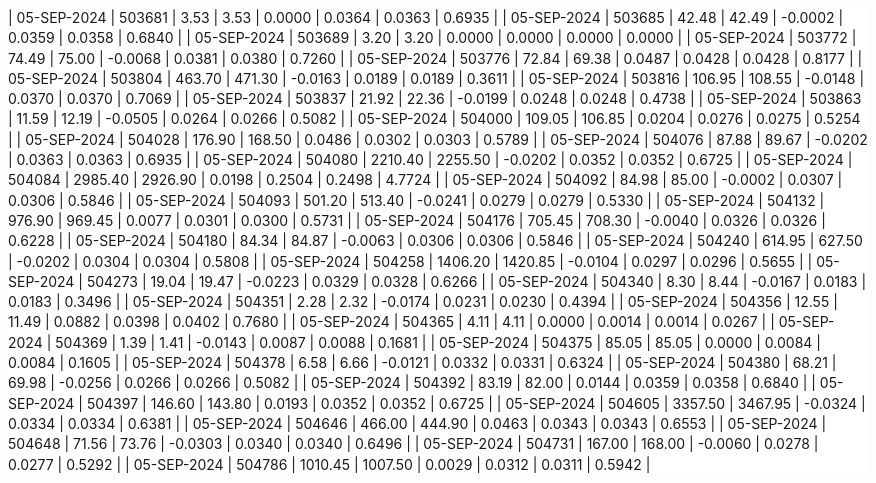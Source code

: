| 05-SEP-2024 | 503681 | 3.53 | 3.53 | 0.0000 | 0.0364 | 0.0363 | 0.6935 |
| 05-SEP-2024 | 503685 | 42.48 | 42.49 | -0.0002 | 0.0359 | 0.0358 | 0.6840 |
| 05-SEP-2024 | 503689 | 3.20 | 3.20 | 0.0000 | 0.0000 | 0.0000 | 0.0000 |
| 05-SEP-2024 | 503772 | 74.49 | 75.00 | -0.0068 | 0.0381 | 0.0380 | 0.7260 |
| 05-SEP-2024 | 503776 | 72.84 | 69.38 | 0.0487 | 0.0428 | 0.0428 | 0.8177 |
| 05-SEP-2024 | 503804 | 463.70 | 471.30 | -0.0163 | 0.0189 | 0.0189 | 0.3611 |
| 05-SEP-2024 | 503816 | 106.95 | 108.55 | -0.0148 | 0.0370 | 0.0370 | 0.7069 |
| 05-SEP-2024 | 503837 | 21.92 | 22.36 | -0.0199 | 0.0248 | 0.0248 | 0.4738 |
| 05-SEP-2024 | 503863 | 11.59 | 12.19 | -0.0505 | 0.0264 | 0.0266 | 0.5082 |
| 05-SEP-2024 | 504000 | 109.05 | 106.85 | 0.0204 | 0.0276 | 0.0275 | 0.5254 |
| 05-SEP-2024 | 504028 | 176.90 | 168.50 | 0.0486 | 0.0302 | 0.0303 | 0.5789 |
| 05-SEP-2024 | 504076 | 87.88 | 89.67 | -0.0202 | 0.0363 | 0.0363 | 0.6935 |
| 05-SEP-2024 | 504080 | 2210.40 | 2255.50 | -0.0202 | 0.0352 | 0.0352 | 0.6725 |
| 05-SEP-2024 | 504084 | 2985.40 | 2926.90 | 0.0198 | 0.2504 | 0.2498 | 4.7724 |
| 05-SEP-2024 | 504092 | 84.98 | 85.00 | -0.0002 | 0.0307 | 0.0306 | 0.5846 |
| 05-SEP-2024 | 504093 | 501.20 | 513.40 | -0.0241 | 0.0279 | 0.0279 | 0.5330 |
| 05-SEP-2024 | 504132 | 976.90 | 969.45 | 0.0077 | 0.0301 | 0.0300 | 0.5731 |
| 05-SEP-2024 | 504176 | 705.45 | 708.30 | -0.0040 | 0.0326 | 0.0326 | 0.6228 |
| 05-SEP-2024 | 504180 | 84.34 | 84.87 | -0.0063 | 0.0306 | 0.0306 | 0.5846 |
| 05-SEP-2024 | 504240 | 614.95 | 627.50 | -0.0202 | 0.0304 | 0.0304 | 0.5808 |
| 05-SEP-2024 | 504258 | 1406.20 | 1420.85 | -0.0104 | 0.0297 | 0.0296 | 0.5655 |
| 05-SEP-2024 | 504273 | 19.04 | 19.47 | -0.0223 | 0.0329 | 0.0328 | 0.6266 |
| 05-SEP-2024 | 504340 | 8.30 | 8.44 | -0.0167 | 0.0183 | 0.0183 | 0.3496 |
| 05-SEP-2024 | 504351 | 2.28 | 2.32 | -0.0174 | 0.0231 | 0.0230 | 0.4394 |
| 05-SEP-2024 | 504356 | 12.55 | 11.49 | 0.0882 | 0.0398 | 0.0402 | 0.7680 |
| 05-SEP-2024 | 504365 | 4.11 | 4.11 | 0.0000 | 0.0014 | 0.0014 | 0.0267 |
| 05-SEP-2024 | 504369 | 1.39 | 1.41 | -0.0143 | 0.0087 | 0.0088 | 0.1681 |
| 05-SEP-2024 | 504375 | 85.05 | 85.05 | 0.0000 | 0.0084 | 0.0084 | 0.1605 |
| 05-SEP-2024 | 504378 | 6.58 | 6.66 | -0.0121 | 0.0332 | 0.0331 | 0.6324 |
| 05-SEP-2024 | 504380 | 68.21 | 69.98 | -0.0256 | 0.0266 | 0.0266 | 0.5082 |
| 05-SEP-2024 | 504392 | 83.19 | 82.00 | 0.0144 | 0.0359 | 0.0358 | 0.6840 |
| 05-SEP-2024 | 504397 | 146.60 | 143.80 | 0.0193 | 0.0352 | 0.0352 | 0.6725 |
| 05-SEP-2024 | 504605 | 3357.50 | 3467.95 | -0.0324 | 0.0334 | 0.0334 | 0.6381 |
| 05-SEP-2024 | 504646 | 466.00 | 444.90 | 0.0463 | 0.0343 | 0.0343 | 0.6553 |
| 05-SEP-2024 | 504648 | 71.56 | 73.76 | -0.0303 | 0.0340 | 0.0340 | 0.6496 |
| 05-SEP-2024 | 504731 | 167.00 | 168.00 | -0.0060 | 0.0278 | 0.0277 | 0.5292 |
| 05-SEP-2024 | 504786 | 1010.45 | 1007.50 | 0.0029 | 0.0312 | 0.0311 | 0.5942 |